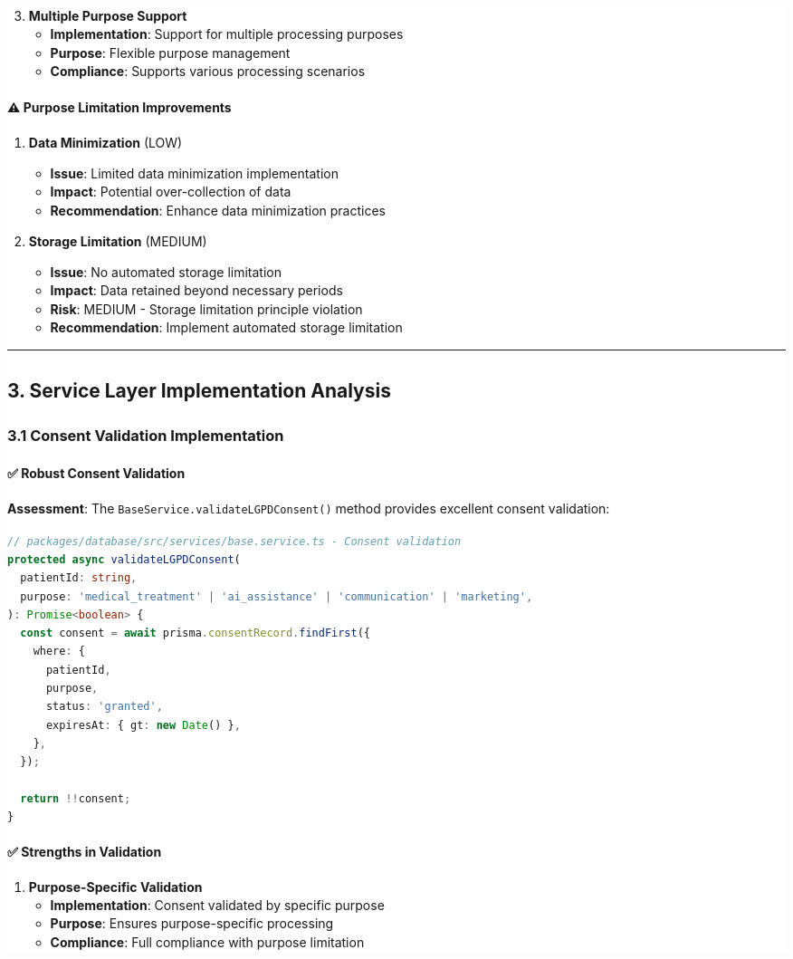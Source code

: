3. **Multiple Purpose Support**
   - **Implementation**: Support for multiple processing purposes
   - **Purpose**: Flexible purpose management
   - **Compliance**: Supports various processing scenarios

#### ⚠️ **Purpose Limitation Improvements**

1. **Data Minimization** (LOW)
   - **Issue**: Limited data minimization implementation
   - **Impact**: Potential over-collection of data
   - **Recommendation**: Enhance data minimization practices

2. **Storage Limitation** (MEDIUM)
   - **Issue**: No automated storage limitation
   - **Impact**: Data retained beyond necessary periods
   - **Risk**: MEDIUM - Storage limitation principle violation
   - **Recommendation**: Implement automated storage limitation

---

## 3. Service Layer Implementation Analysis

### 3.1 Consent Validation Implementation

#### ✅ **Robust Consent Validation**

**Assessment**: The `BaseService.validateLGPDConsent()` method provides excellent consent validation:

```typescript
// packages/database/src/services/base.service.ts - Consent validation
protected async validateLGPDConsent(
  patientId: string,
  purpose: 'medical_treatment' | 'ai_assistance' | 'communication' | 'marketing',
): Promise<boolean> {
  const consent = await prisma.consentRecord.findFirst({
    where: {
      patientId,
      purpose,
      status: 'granted',
      expiresAt: { gt: new Date() },
    },
  });

  return !!consent;
}
```

#### ✅ **Strengths in Validation**

1. **Purpose-Specific Validation**
   - **Implementation**: Consent validated by specific purpose
   - **Purpose**: Ensures purpose-specific processing
   - **Compliance**: Full compliance with purpose limitation
